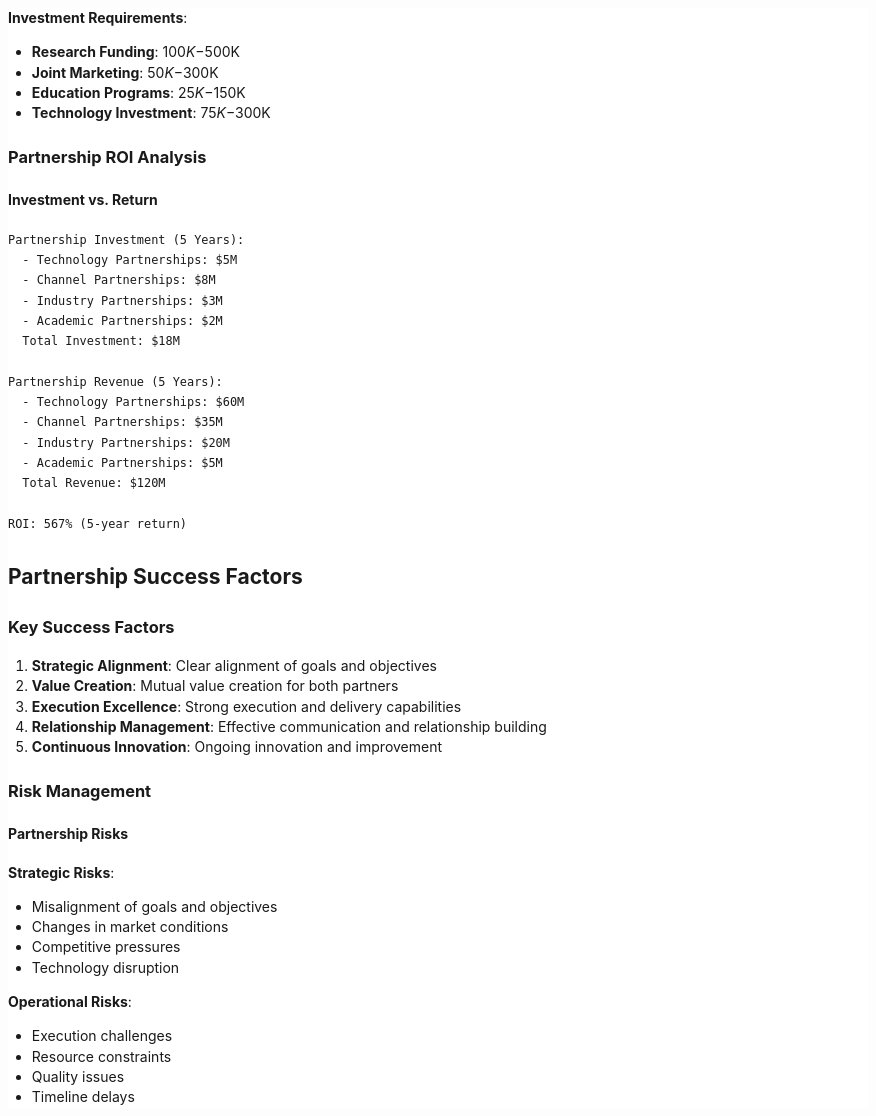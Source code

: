 **Investment Requirements**:
- **Research Funding**: $100K-$500K
- **Joint Marketing**: $50K-$300K
- **Education Programs**: $25K-$150K
- **Technology Investment**: $75K-$300K

### Partnership ROI Analysis

#### Investment vs. Return
```
Partnership Investment (5 Years):
  - Technology Partnerships: $5M
  - Channel Partnerships: $8M
  - Industry Partnerships: $3M
  - Academic Partnerships: $2M
  Total Investment: $18M

Partnership Revenue (5 Years):
  - Technology Partnerships: $60M
  - Channel Partnerships: $35M
  - Industry Partnerships: $20M
  - Academic Partnerships: $5M
  Total Revenue: $120M

ROI: 567% (5-year return)
```

## Partnership Success Factors

### Key Success Factors
1. **Strategic Alignment**: Clear alignment of goals and objectives
2. **Value Creation**: Mutual value creation for both partners
3. **Execution Excellence**: Strong execution and delivery capabilities
4. **Relationship Management**: Effective communication and relationship building
5. **Continuous Innovation**: Ongoing innovation and improvement

### Risk Management

#### Partnership Risks
**Strategic Risks**:
- Misalignment of goals and objectives
- Changes in market conditions
- Competitive pressures
- Technology disruption

**Operational Risks**:
- Execution challenges
- Resource constraints
- Quality issues
- Timeline delays
